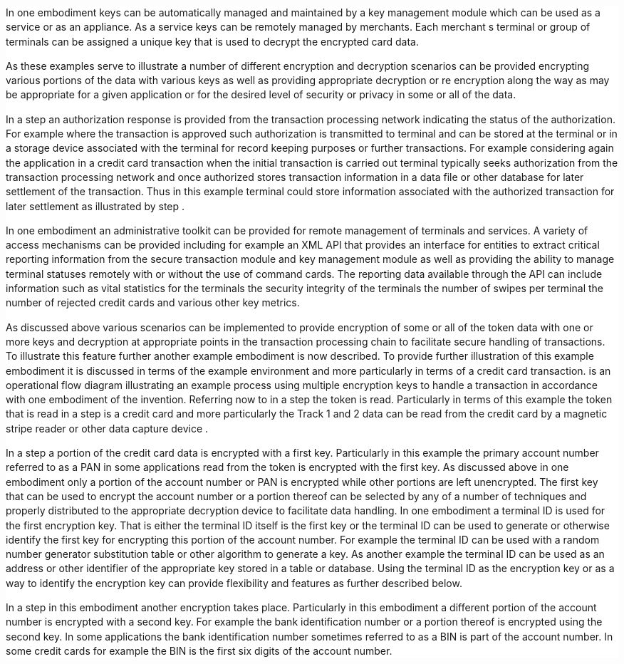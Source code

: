 In one embodiment keys can be automatically managed and maintained by a key management module which can be used as a service or as an appliance. As a service keys can be remotely managed by merchants. Each merchant s terminal or group of terminals can be assigned a unique key that is used to decrypt the encrypted card data.

As these examples serve to illustrate a number of different encryption and decryption scenarios can be provided encrypting various portions of the data with various keys as well as providing appropriate decryption or re encryption along the way as may be appropriate for a given application or for the desired level of security or privacy in some or all of the data.

In a step an authorization response is provided from the transaction processing network indicating the status of the authorization. For example where the transaction is approved such authorization is transmitted to terminal and can be stored at the terminal or in a storage device associated with the terminal for record keeping purposes or further transactions. For example considering again the application in a credit card transaction when the initial transaction is carried out terminal typically seeks authorization from the transaction processing network and once authorized stores transaction information in a data file or other database for later settlement of the transaction. Thus in this example terminal could store information associated with the authorized transaction for later settlement as illustrated by step .

In one embodiment an administrative toolkit can be provided for remote management of terminals and services. A variety of access mechanisms can be provided including for example an XML API that provides an interface for entities to extract critical reporting information from the secure transaction module and key management module as well as providing the ability to manage terminal statuses remotely with or without the use of command cards. The reporting data available through the API can include information such as vital statistics for the terminals the security integrity of the terminals the number of swipes per terminal the number of rejected credit cards and various other key metrics.

As discussed above various scenarios can be implemented to provide encryption of some or all of the token data with one or more keys and decryption at appropriate points in the transaction processing chain to facilitate secure handling of transactions. To illustrate this feature further another example embodiment is now described. To provide further illustration of this example embodiment it is discussed in terms of the example environment and more particularly in terms of a credit card transaction. is an operational flow diagram illustrating an example process using multiple encryption keys to handle a transaction in accordance with one embodiment of the invention. Referring now to in a step the token is read. Particularly in terms of this example the token that is read in a step is a credit card and more particularly the Track 1 and 2 data can be read from the credit card by a magnetic stripe reader or other data capture device .

In a step a portion of the credit card data is encrypted with a first key. Particularly in this example the primary account number referred to as a PAN in some applications read from the token is encrypted with the first key. As discussed above in one embodiment only a portion of the account number or PAN is encrypted while other portions are left unencrypted. The first key that can be used to encrypt the account number or a portion thereof can be selected by any of a number of techniques and properly distributed to the appropriate decryption device to facilitate data handling. In one embodiment a terminal ID is used for the first encryption key. That is either the terminal ID itself is the first key or the terminal ID can be used to generate or otherwise identify the first key for encrypting this portion of the account number. For example the terminal ID can be used with a random number generator substitution table or other algorithm to generate a key. As another example the terminal ID can be used as an address or other identifier of the appropriate key stored in a table or database. Using the terminal ID as the encryption key or as a way to identify the encryption key can provide flexibility and features as further described below.

In a step in this embodiment another encryption takes place. Particularly in this embodiment a different portion of the account number is encrypted with a second key. For example the bank identification number or a portion thereof is encrypted using the second key. In some applications the bank identification number sometimes referred to as a BIN is part of the account number. In some credit cards for example the BIN is the first six digits of the account number.
